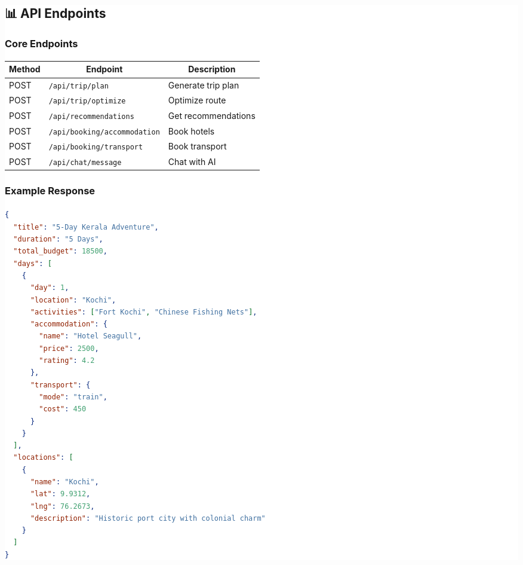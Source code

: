 ## 📊 API Endpoints

### Core Endpoints

| Method | Endpoint | Description |
|--------|----------|-------------|
| POST | `/api/trip/plan` | Generate trip plan |
| POST | `/api/trip/optimize` | Optimize route |
| POST | `/api/recommendations` | Get recommendations |
| POST | `/api/booking/accommodation` | Book hotels |
| POST | `/api/booking/transport` | Book transport |
| POST | `/api/chat/message` | Chat with AI |

### Example Response

```json
{
  "title": "5-Day Kerala Adventure",
  "duration": "5 Days",
  "total_budget": 18500,
  "days": [
    {
      "day": 1,
      "location": "Kochi",
      "activities": ["Fort Kochi", "Chinese Fishing Nets"],
      "accommodation": {
        "name": "Hotel Seagull",
        "price": 2500,
        "rating": 4.2
      },
      "transport": {
        "mode": "train",
        "cost": 450
      }
    }
  ],
  "locations": [
    {
      "name": "Kochi",
      "lat": 9.9312,
      "lng": 76.2673,
      "description": "Historic port city with colonial charm"
    }
  ]
}
```

